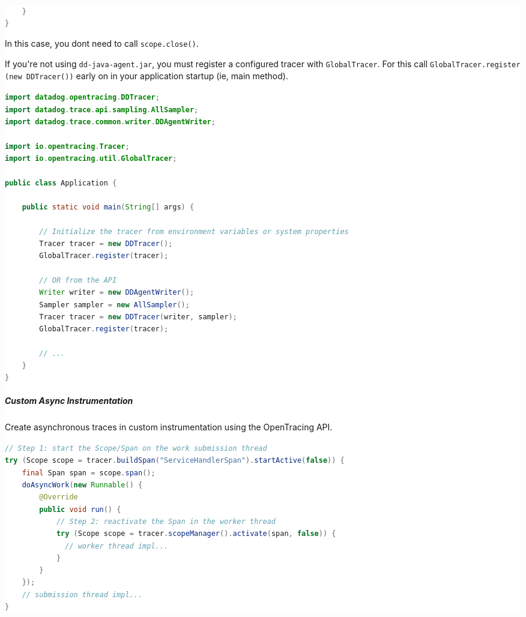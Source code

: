 ```java
    }
}
```

In this case, you dont need to call `scope.close()`.

If you're not using `dd-java-agent.jar`, you must register a configured tracer with `GlobalTracer`. For this call `GlobalTracer.register(new DDTracer())` early on in your application startup (ie, main method).

```java
import datadog.opentracing.DDTracer;
import datadog.trace.api.sampling.AllSampler;
import datadog.trace.common.writer.DDAgentWriter;

import io.opentracing.Tracer;
import io.opentracing.util.GlobalTracer;

public class Application {

    public static void main(String[] args) {

        // Initialize the tracer from environment variables or system properties
        Tracer tracer = new DDTracer();
        GlobalTracer.register(tracer);

        // OR from the API
        Writer writer = new DDAgentWriter();
        Sampler sampler = new AllSampler();
        Tracer tracer = new DDTracer(writer, sampler);
        GlobalTracer.register(tracer);

        // ...
    }
}
```

##### Custom Async Instrumentation

Create asynchronous traces in custom instrumentation using the OpenTracing API.

```java
// Step 1: start the Scope/Span on the work submission thread
try (Scope scope = tracer.buildSpan("ServiceHandlerSpan").startActive(false)) {
    final Span span = scope.span();
    doAsyncWork(new Runnable() {
        @Override
        public void run() {
            // Step 2: reactivate the Span in the worker thread
            try (Scope scope = tracer.scopeManager().activate(span, false)) {
              // worker thread impl...
            }
        }
    });
    // submission thread impl...
}
```
